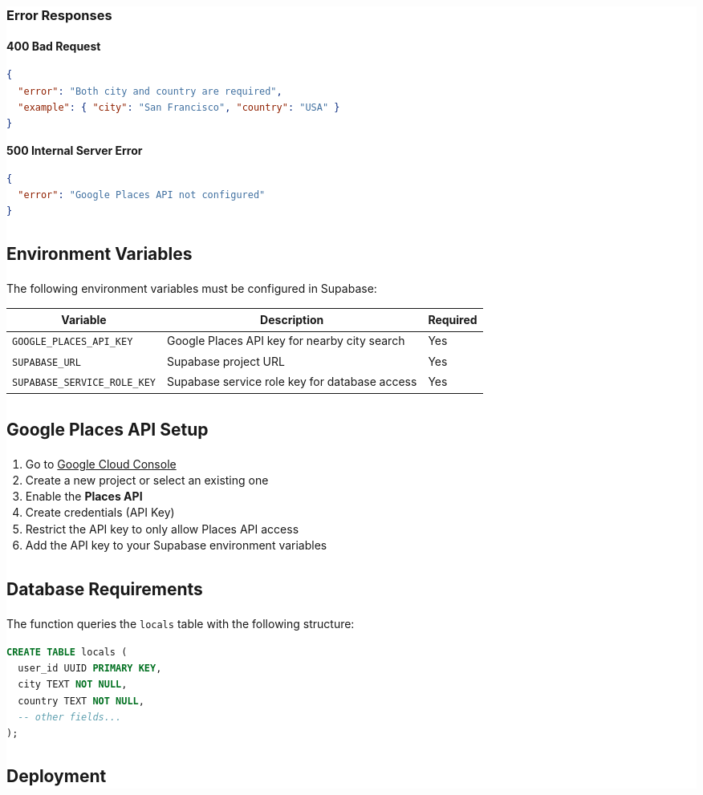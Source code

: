 ### Error Responses

**400 Bad Request**
```json
{
  "error": "Both city and country are required",
  "example": { "city": "San Francisco", "country": "USA" }
}
```

**500 Internal Server Error**
```json
{
  "error": "Google Places API not configured"
}
```

## Environment Variables

The following environment variables must be configured in Supabase:

| Variable | Description | Required |
|----------|-------------|----------|
| `GOOGLE_PLACES_API_KEY` | Google Places API key for nearby city search | Yes |
| `SUPABASE_URL` | Supabase project URL | Yes |
| `SUPABASE_SERVICE_ROLE_KEY` | Supabase service role key for database access | Yes |

## Google Places API Setup

1. Go to [Google Cloud Console](https://console.cloud.google.com/)
2. Create a new project or select an existing one
3. Enable the **Places API** 
4. Create credentials (API Key)
5. Restrict the API key to only allow Places API access
6. Add the API key to your Supabase environment variables

## Database Requirements

The function queries the `locals` table with the following structure:
```sql
CREATE TABLE locals (
  user_id UUID PRIMARY KEY,
  city TEXT NOT NULL,
  country TEXT NOT NULL,
  -- other fields...
);
```

## Deployment
